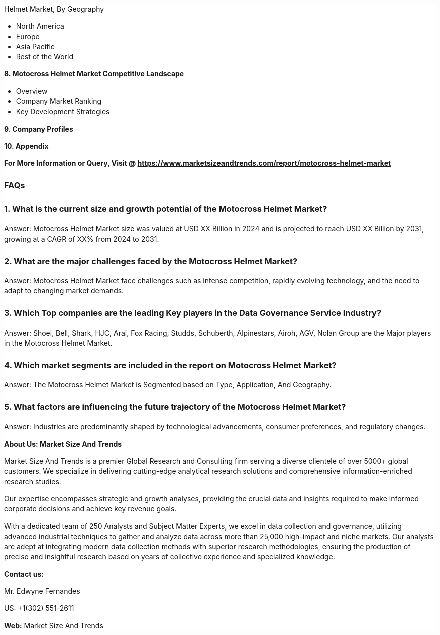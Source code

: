 Helmet Market, By Geography</span></strong></p></div><div class="" data-test-id=""><ul><li><span class="">North America</span></li><li><span class="">Europe</span></li><li><span class="">Asia Pacific</span></li><li><span class="">Rest of the World</span></li></ul></div><div class="" data-test-id=""><p><strong><span class="">8. Motocross Helmet Market Competitive Landscape</span></strong></p></div><div class="" data-test-id=""><ul><li><span class="">Overview</span></li><li><span class="">Company Market Ranking</span></li><li><span class="">Key Development Strategies</span></li></ul></div><div class="" data-test-id=""><p><strong><span class="">9. Company Profiles</span></strong></p></div><div class="" data-test-id=""><p><strong><span class="">10. Appendix</span></strong></p></div><div class="" data-test-id=""><p><strong><span class="">For More Information or Query, Visit @ <a href="https://www.marketsizeandtrends.com/report/motocross-helmet-market" target="_blank">https://www.marketsizeandtrends.com/report/motocross-helmet-market</a></span></strong></p></div><div class="" data-test-id=""><div class="article-main__content" data-test-id="publishing-text-block"><h3><strong><span class="">FAQs</span></strong></h3></div><div class="article-main__content" data-test-id="publishing-text-block"><h3><span class="">1. What is the current size and growth potential of the Motocross Helmet Market?</span></h3></div><div class="article-main__content" data-test-id="publishing-text-block"><p><span class="font-[700]">Answer</span><span class="">: Motocross Helmet Market size was valued at USD XX Billion in 2024 and is projected to reach USD XX Billion by 2031, growing at a CAGR of XX% from 2024 to 2031.</span></p></div><div class="article-main__content" data-test-id="publishing-text-block"><h3><span class="">2. What are the major challenges faced by the Motocross Helmet Market?</span></h3></div><div class="article-main__content" data-test-id="publishing-text-block"><p><span class="font-[700]">Answer</span><span class="">: Motocross Helmet Market face challenges such as intense competition, rapidly evolving technology, and the need to adapt to changing market demands.</span></p></div><div class="article-main__content" data-test-id="publishing-text-block"><h3><span class="">3. Which Top companies are the leading Key players in the Data Governance Service Industry?</span></h3></div><div class="article-main__content" data-test-id="publishing-text-block"><p><span class="font-[700]">Answer</span><span class="">: Shoei, Bell, Shark, HJC, Arai, Fox Racing, Studds, Schuberth, Alpinestars, Airoh, AGV, Nolan Group are the Major players in the Motocross Helmet Market.</span></p></div><div class="article-main__content" data-test-id="publishing-text-block"><h3><span class="">4. Which market segments are included in the report on Motocross Helmet Market?</span></h3></div><div class="article-main__content" data-test-id="publishing-text-block"><p><span class="font-[700]">Answer</span><span class="">: The Motocross Helmet Market is Segmented based on Type, Application, And Geography.</span></p></div><div class="article-main__content" data-test-id="publishing-text-block"><h3><span class="">5. What factors are influencing the future trajectory of the Motocross Helmet Market?</span></h3></div><div class="article-main__content" data-test-id="publishing-text-block"><p><span class="font-[700]">Answer:</span><span class="">&nbsp;Industries are predominantly shaped by technological advancements, consumer preferences, and regulatory changes.</span></p></div><p><strong><span class="">About Us: Market Size And Trends</span></strong></p></div><div class="" data-test-id=""><p><span class="">Market Size And Trends is a premier Global Research and Consulting firm serving a diverse clientele of over 5000+ global customers. We specialize in delivering cutting-edge analytical research solutions and comprehensive information-enriched research studies.</span></p></div><div class="" data-test-id=""><p><span class="">Our expertise encompasses strategic and growth analyses, providing the crucial data and insights required to make informed corporate decisions and achieve key revenue goals.</span></p></div><div class="" data-test-id=""><p><span class="">With a dedicated team of 250 Analysts and Subject Matter Experts, we excel in data collection and governance, utilizing advanced industrial techniques to gather and analyze data across more than 25,000 high-impact and niche markets. Our analysts are adept at integrating modern data collection methods with superior research methodologies, ensuring the production of precise and insightful research based on years of collective experience and specialized knowledge.</span></p></div><div class="" data-test-id=""><p><strong><span class="">Contact us:</span></strong></p></div><div class="" data-test-id=""><p><span class="">Mr. Edwyne Fernandes</span></p></div><div class="" data-test-id=""><p><span class="">US: +1(302) 551-2611<br /></span></p><p><span class=""><strong>Web:</strong> <a href="https://www.marketsizeandtrends.com/" target="_blank">Market Size And Trends</a></span></p></div>

